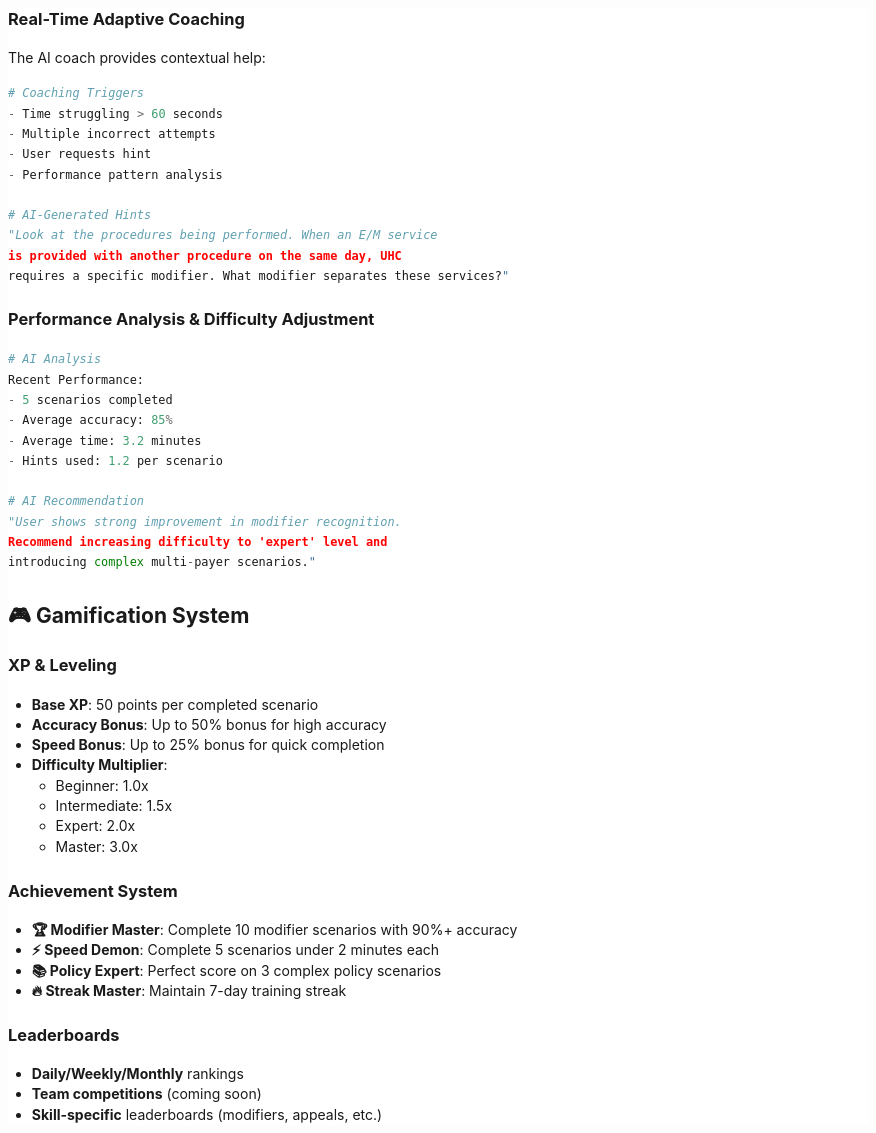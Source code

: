 ### **Real-Time Adaptive Coaching**
The AI coach provides contextual help:

```python
# Coaching Triggers
- Time struggling > 60 seconds
- Multiple incorrect attempts
- User requests hint
- Performance pattern analysis

# AI-Generated Hints
"Look at the procedures being performed. When an E/M service 
is provided with another procedure on the same day, UHC 
requires a specific modifier. What modifier separates these services?"
```

### **Performance Analysis & Difficulty Adjustment**
```python
# AI Analysis
Recent Performance:
- 5 scenarios completed
- Average accuracy: 85% 
- Average time: 3.2 minutes
- Hints used: 1.2 per scenario

# AI Recommendation  
"User shows strong improvement in modifier recognition. 
Recommend increasing difficulty to 'expert' level and 
introducing complex multi-payer scenarios."
```

## 🎮 **Gamification System**

### **XP & Leveling**
- **Base XP**: 50 points per completed scenario
- **Accuracy Bonus**: Up to 50% bonus for high accuracy
- **Speed Bonus**: Up to 25% bonus for quick completion
- **Difficulty Multiplier**: 
  - Beginner: 1.0x
  - Intermediate: 1.5x
  - Expert: 2.0x
  - Master: 3.0x

### **Achievement System**
- **🏆 Modifier Master**: Complete 10 modifier scenarios with 90%+ accuracy
- **⚡ Speed Demon**: Complete 5 scenarios under 2 minutes each
- **📚 Policy Expert**: Perfect score on 3 complex policy scenarios
- **🔥 Streak Master**: Maintain 7-day training streak

### **Leaderboards**
- **Daily/Weekly/Monthly** rankings
- **Team competitions** (coming soon)
- **Skill-specific** leaderboards (modifiers, appeals, etc.)
